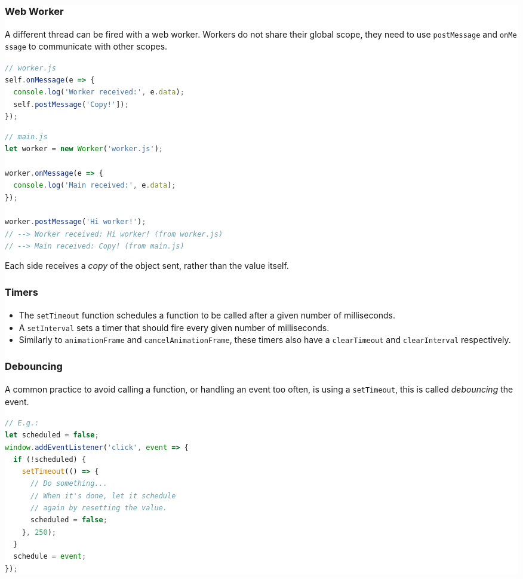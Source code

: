 ### Web Worker

A different thread can be fired with a web worker. Workers do not share their global scope, they need to use `postMessage` and `onMessage` to communicate with other scopes.

```javascript
// worker.js
self.onMessage(e => {
  console.log('Worker received:', e.data);
  self.postMessage('Copy!']);
});
```

```javascript
// main.js
let worker = new Worker('worker.js');

worker.onMessage(e => {
  console.log('Main received:', e.data);
});

worker.postMessage('Hi worker!');
// --> Worker received: Hi worker! (from worker.js)
// --> Main received: Copy! (from main.js)
```

Each side receives a *copy* of the object sent, rather than the value itself.

### Timers

- The `setTimeout` function schedules a function to be called after a given number of milliseconds.
- A `setInterval` sets a timer that should fire every given number of milliseconds.
- Similarly to `animationFrame` and `cancelAnimationFrame`, these timers also have a `clearTimeout` and `clearInterval` respectively.

### Debouncing

A common practice to avoid calling a function, or handling an event too often, is using a `setTimeout`, this is called *debouncing* the event.

```javascript
// E.g.:
let scheduled = false;
window.addEventListener('click', event => {
  if (!scheduled) {
    setTimeout(() => {
      // Do something...
      // When it's done, let it schedule
      // again by resetting the value.
      scheduled = false;
    }, 250);
  }
  schedule = event;
});
```
